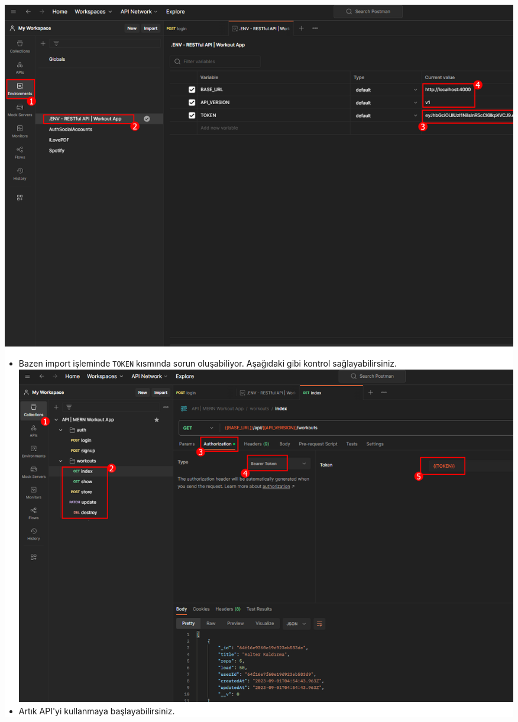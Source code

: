 ![Postman](/_/img/ss17.png)
+ Bazen import işleminde `TOKEN` kısmında sorun oluşabiliyor. Aşağıdaki gibi kontrol sağlayabilirsiniz.
![Postman](/_/img/ss18.png)
+ Artık API'yi kullanmaya başlayabilirsiniz.